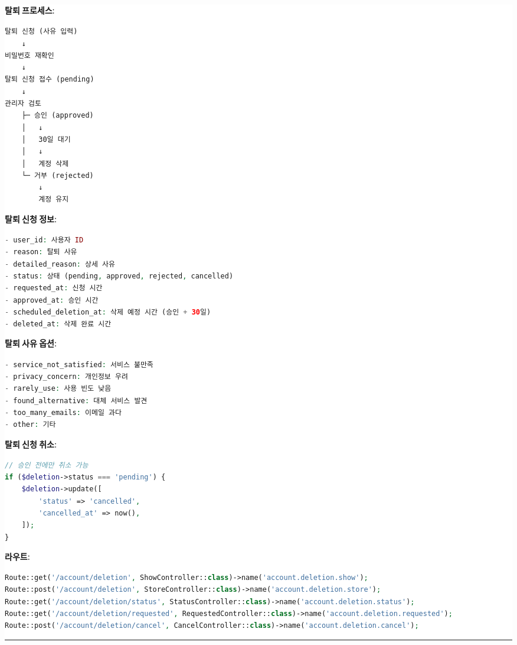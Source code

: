 **탈퇴 프로세스**:
```
탈퇴 신청 (사유 입력)
    ↓
비밀번호 재확인
    ↓
탈퇴 신청 접수 (pending)
    ↓
관리자 검토
    ├─ 승인 (approved)
    │   ↓
    │   30일 대기
    │   ↓
    │   계정 삭제
    └─ 거부 (rejected)
        ↓
        계정 유지
```

**탈퇴 신청 정보**:
```php
- user_id: 사용자 ID
- reason: 탈퇴 사유
- detailed_reason: 상세 사유
- status: 상태 (pending, approved, rejected, cancelled)
- requested_at: 신청 시간
- approved_at: 승인 시간
- scheduled_deletion_at: 삭제 예정 시간 (승인 + 30일)
- deleted_at: 삭제 완료 시간
```

**탈퇴 사유 옵션**:
```php
- service_not_satisfied: 서비스 불만족
- privacy_concern: 개인정보 우려
- rarely_use: 사용 빈도 낮음
- found_alternative: 대체 서비스 발견
- too_many_emails: 이메일 과다
- other: 기타
```

**탈퇴 신청 취소**:
```php
// 승인 전에만 취소 가능
if ($deletion->status === 'pending') {
    $deletion->update([
        'status' => 'cancelled',
        'cancelled_at' => now(),
    ]);
}
```

**라우트**:
```php
Route::get('/account/deletion', ShowController::class)->name('account.deletion.show');
Route::post('/account/deletion', StoreController::class)->name('account.deletion.store');
Route::get('/account/deletion/status', StatusController::class)->name('account.deletion.status');
Route::get('/account/deletion/requested', RequestedController::class)->name('account.deletion.requested');
Route::post('/account/deletion/cancel', CancelController::class)->name('account.deletion.cancel');
```

---